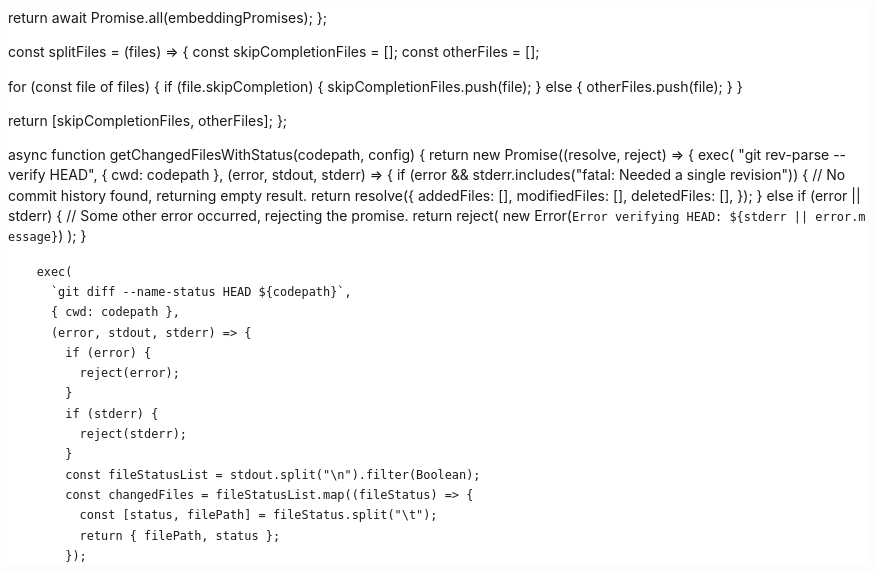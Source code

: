   return await Promise.all(embeddingPromises);
};

const splitFiles = (files) => {
  const skipCompletionFiles = [];
  const otherFiles = [];

  for (const file of files) {
    if (file.skipCompletion) {
      skipCompletionFiles.push(file);
    } else {
      otherFiles.push(file);
    }
  }

  return [skipCompletionFiles, otherFiles];
};

async function getChangedFilesWithStatus(codepath, config) {
  return new Promise((resolve, reject) => {
    exec(
      "git rev-parse --verify HEAD",
      { cwd: codepath },
      (error, stdout, stderr) => {
        if (error && stderr.includes("fatal: Needed a single revision")) {
          // No commit history found, returning empty result.
          return resolve({
            addedFiles: [],
            modifiedFiles: [],
            deletedFiles: [],
          });
        } else if (error || stderr) {
          // Some other error occurred, rejecting the promise.
          return reject(
            new Error(`Error verifying HEAD: ${stderr || error.message}`)
          );
        }

        exec(
          `git diff --name-status HEAD ${codepath}`,
          { cwd: codepath },
          (error, stdout, stderr) => {
            if (error) {
              reject(error);
            }
            if (stderr) {
              reject(stderr);
            }
            const fileStatusList = stdout.split("\n").filter(Boolean);
            const changedFiles = fileStatusList.map((fileStatus) => {
              const [status, filePath] = fileStatus.split("\t");
              return { filePath, status };
            });
